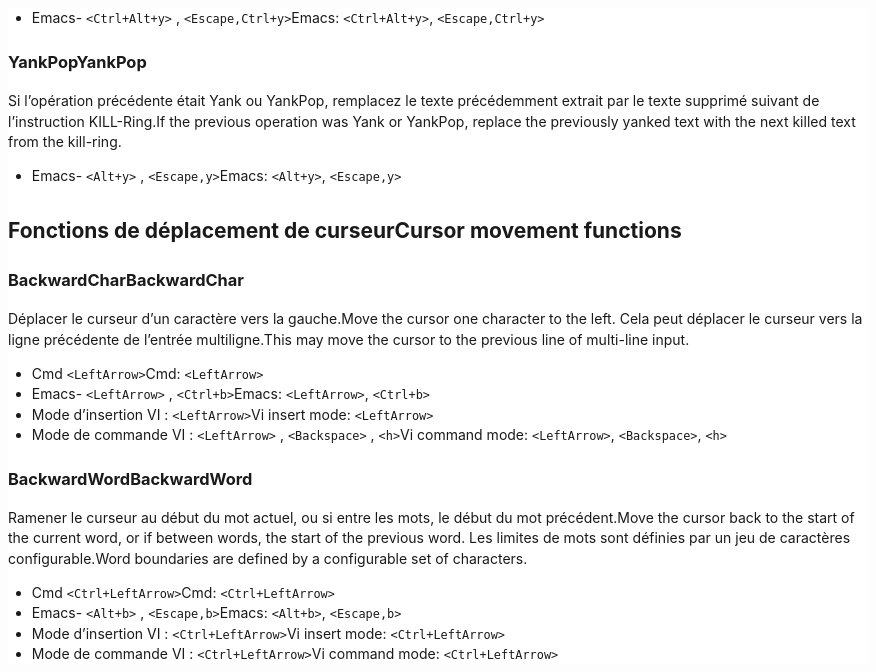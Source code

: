 - <span data-ttu-id="b1b37-427">Emacs- `<Ctrl+Alt+y>` , `<Escape,Ctrl+y>`</span><span class="sxs-lookup"><span data-stu-id="b1b37-427">Emacs: `<Ctrl+Alt+y>`, `<Escape,Ctrl+y>`</span></span>

### <a name="yankpop"></a><span data-ttu-id="b1b37-428">YankPop</span><span class="sxs-lookup"><span data-stu-id="b1b37-428">YankPop</span></span>

<span data-ttu-id="b1b37-429">Si l’opération précédente était Yank ou YankPop, remplacez le texte précédemment extrait par le texte supprimé suivant de l’instruction KILL-Ring.</span><span class="sxs-lookup"><span data-stu-id="b1b37-429">If the previous operation was Yank or YankPop, replace the previously yanked text with the next killed text from the kill-ring.</span></span>

- <span data-ttu-id="b1b37-430">Emacs- `<Alt+y>` , `<Escape,y>`</span><span class="sxs-lookup"><span data-stu-id="b1b37-430">Emacs: `<Alt+y>`, `<Escape,y>`</span></span>

## <a name="cursor-movement-functions"></a><span data-ttu-id="b1b37-431">Fonctions de déplacement de curseur</span><span class="sxs-lookup"><span data-stu-id="b1b37-431">Cursor movement functions</span></span>

### <a name="backwardchar"></a><span data-ttu-id="b1b37-432">BackwardChar</span><span class="sxs-lookup"><span data-stu-id="b1b37-432">BackwardChar</span></span>

<span data-ttu-id="b1b37-433">Déplacer le curseur d’un caractère vers la gauche.</span><span class="sxs-lookup"><span data-stu-id="b1b37-433">Move the cursor one character to the left.</span></span> <span data-ttu-id="b1b37-434">Cela peut déplacer le curseur vers la ligne précédente de l’entrée multiligne.</span><span class="sxs-lookup"><span data-stu-id="b1b37-434">This may move the cursor to the previous line of multi-line input.</span></span>

- <span data-ttu-id="b1b37-435">Cmd `<LeftArrow>`</span><span class="sxs-lookup"><span data-stu-id="b1b37-435">Cmd: `<LeftArrow>`</span></span>
- <span data-ttu-id="b1b37-436">Emacs- `<LeftArrow>` , `<Ctrl+b>`</span><span class="sxs-lookup"><span data-stu-id="b1b37-436">Emacs: `<LeftArrow>`, `<Ctrl+b>`</span></span>
- <span data-ttu-id="b1b37-437">Mode d’insertion VI : `<LeftArrow>`</span><span class="sxs-lookup"><span data-stu-id="b1b37-437">Vi insert mode: `<LeftArrow>`</span></span>
- <span data-ttu-id="b1b37-438">Mode de commande VI : `<LeftArrow>` , `<Backspace>` , `<h>`</span><span class="sxs-lookup"><span data-stu-id="b1b37-438">Vi command mode: `<LeftArrow>`, `<Backspace>`, `<h>`</span></span>

### <a name="backwardword"></a><span data-ttu-id="b1b37-439">BackwardWord</span><span class="sxs-lookup"><span data-stu-id="b1b37-439">BackwardWord</span></span>

<span data-ttu-id="b1b37-440">Ramener le curseur au début du mot actuel, ou si entre les mots, le début du mot précédent.</span><span class="sxs-lookup"><span data-stu-id="b1b37-440">Move the cursor back to the start of the current word, or if between words, the start of the previous word.</span></span> <span data-ttu-id="b1b37-441">Les limites de mots sont définies par un jeu de caractères configurable.</span><span class="sxs-lookup"><span data-stu-id="b1b37-441">Word boundaries are defined by a configurable set of characters.</span></span>

- <span data-ttu-id="b1b37-442">Cmd `<Ctrl+LeftArrow>`</span><span class="sxs-lookup"><span data-stu-id="b1b37-442">Cmd: `<Ctrl+LeftArrow>`</span></span>
- <span data-ttu-id="b1b37-443">Emacs- `<Alt+b>` , `<Escape,b>`</span><span class="sxs-lookup"><span data-stu-id="b1b37-443">Emacs: `<Alt+b>`, `<Escape,b>`</span></span>
- <span data-ttu-id="b1b37-444">Mode d’insertion VI : `<Ctrl+LeftArrow>`</span><span class="sxs-lookup"><span data-stu-id="b1b37-444">Vi insert mode: `<Ctrl+LeftArrow>`</span></span>
- <span data-ttu-id="b1b37-445">Mode de commande VI : `<Ctrl+LeftArrow>`</span><span class="sxs-lookup"><span data-stu-id="b1b37-445">Vi command mode: `<Ctrl+LeftArrow>`</span></span>
